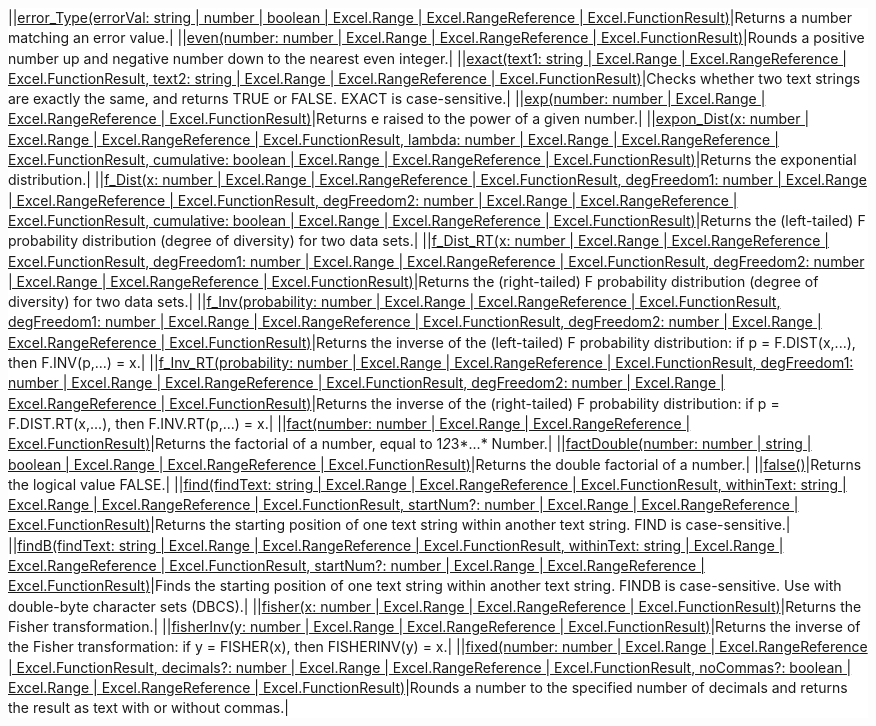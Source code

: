 ||[error_Type(errorVal: string \| number \| boolean \| Excel.Range \| Excel.RangeReference \| Excel.FunctionResult<any>)](/javascript/api/excel/excel.functions#error_type-errorval-)|Returns a number matching an error value.|
||[even(number: number \| Excel.Range \| Excel.RangeReference \| Excel.FunctionResult<any>)](/javascript/api/excel/excel.functions#even-number-)|Rounds a positive number up and negative number down to the nearest even integer.|
||[exact(text1: string \| Excel.Range \| Excel.RangeReference \| Excel.FunctionResult<any>, text2: string \| Excel.Range \| Excel.RangeReference \| Excel.FunctionResult<any>)](/javascript/api/excel/excel.functions#exact-text1--text2-)|Checks whether two text strings are exactly the same, and returns TRUE or FALSE. EXACT is case-sensitive.|
||[exp(number: number \| Excel.Range \| Excel.RangeReference \| Excel.FunctionResult<any>)](/javascript/api/excel/excel.functions#exp-number-)|Returns e raised to the power of a given number.|
||[expon_Dist(x: number \| Excel.Range \| Excel.RangeReference \| Excel.FunctionResult<any>, lambda: number \| Excel.Range \| Excel.RangeReference \| Excel.FunctionResult<any>, cumulative: boolean \| Excel.Range \| Excel.RangeReference \| Excel.FunctionResult<any>)](/javascript/api/excel/excel.functions#expon_dist-x--lambda--cumulative-)|Returns the exponential distribution.|
||[f_Dist(x: number \| Excel.Range \| Excel.RangeReference \| Excel.FunctionResult<any>, degFreedom1: number \| Excel.Range \| Excel.RangeReference \| Excel.FunctionResult<any>, degFreedom2: number \| Excel.Range \| Excel.RangeReference \| Excel.FunctionResult<any>, cumulative: boolean \| Excel.Range \| Excel.RangeReference \| Excel.FunctionResult<any>)](/javascript/api/excel/excel.functions#f_dist-x--degfreedom1--degfreedom2--cumulative-)|Returns the (left-tailed) F probability distribution (degree of diversity) for two data sets.|
||[f_Dist_RT(x: number \| Excel.Range \| Excel.RangeReference \| Excel.FunctionResult<any>, degFreedom1: number \| Excel.Range \| Excel.RangeReference \| Excel.FunctionResult<any>, degFreedom2: number \| Excel.Range \| Excel.RangeReference \| Excel.FunctionResult<any>)](/javascript/api/excel/excel.functions#f_dist_rt-x--degfreedom1--degfreedom2-)|Returns the (right-tailed) F probability distribution (degree of diversity) for two data sets.|
||[f_Inv(probability: number \| Excel.Range \| Excel.RangeReference \| Excel.FunctionResult<any>, degFreedom1: number \| Excel.Range \| Excel.RangeReference \| Excel.FunctionResult<any>, degFreedom2: number \| Excel.Range \| Excel.RangeReference \| Excel.FunctionResult<any>)](/javascript/api/excel/excel.functions#f_inv-probability--degfreedom1--degfreedom2-)|Returns the inverse of the (left-tailed) F probability distribution: if p = F.DIST(x,...), then F.INV(p,...) = x.|
||[f_Inv_RT(probability: number \| Excel.Range \| Excel.RangeReference \| Excel.FunctionResult<any>, degFreedom1: number \| Excel.Range \| Excel.RangeReference \| Excel.FunctionResult<any>, degFreedom2: number \| Excel.Range \| Excel.RangeReference \| Excel.FunctionResult<any>)](/javascript/api/excel/excel.functions#f_inv_rt-probability--degfreedom1--degfreedom2-)|Returns the inverse of the (right-tailed) F probability distribution: if p = F.DIST.RT(x,...), then F.INV.RT(p,...) = x.|
||[fact(number: number \| Excel.Range \| Excel.RangeReference \| Excel.FunctionResult<any>)](/javascript/api/excel/excel.functions#fact-number-)|Returns the factorial of a number, equal to 1*2*3*...* Number.|
||[factDouble(number: number \| string \| boolean \| Excel.Range \| Excel.RangeReference \| Excel.FunctionResult<any>)](/javascript/api/excel/excel.functions#factdouble-number-)|Returns the double factorial of a number.|
||[false()](/javascript/api/excel/excel.functions#false--)|Returns the logical value FALSE.|
||[find(findText: string \| Excel.Range \| Excel.RangeReference \| Excel.FunctionResult<any>, withinText: string \| Excel.Range \| Excel.RangeReference \| Excel.FunctionResult<any>, startNum?: number \| Excel.Range \| Excel.RangeReference \| Excel.FunctionResult<any>)](/javascript/api/excel/excel.functions#find-findtext--withintext--startnum-)|Returns the starting position of one text string within another text string. FIND is case-sensitive.|
||[findB(findText: string \| Excel.Range \| Excel.RangeReference \| Excel.FunctionResult<any>, withinText: string \| Excel.Range \| Excel.RangeReference \| Excel.FunctionResult<any>, startNum?: number \| Excel.Range \| Excel.RangeReference \| Excel.FunctionResult<any>)](/javascript/api/excel/excel.functions#findb-findtext--withintext--startnum-)|Finds the starting position of one text string within another text string. FINDB is case-sensitive. Use with double-byte character sets (DBCS).|
||[fisher(x: number \| Excel.Range \| Excel.RangeReference \| Excel.FunctionResult<any>)](/javascript/api/excel/excel.functions#fisher-x-)|Returns the Fisher transformation.|
||[fisherInv(y: number \| Excel.Range \| Excel.RangeReference \| Excel.FunctionResult<any>)](/javascript/api/excel/excel.functions#fisherinv-y-)|Returns the inverse of the Fisher transformation: if y = FISHER(x), then FISHERINV(y) = x.|
||[fixed(number: number \| Excel.Range \| Excel.RangeReference \| Excel.FunctionResult<any>, decimals?: number \| Excel.Range \| Excel.RangeReference \| Excel.FunctionResult<any>, noCommas?: boolean \| Excel.Range \| Excel.RangeReference \| Excel.FunctionResult<any>)](/javascript/api/excel/excel.functions#fixed-number--decimals--nocommas-)|Rounds a number to the specified number of decimals and returns the result as text with or without commas.|